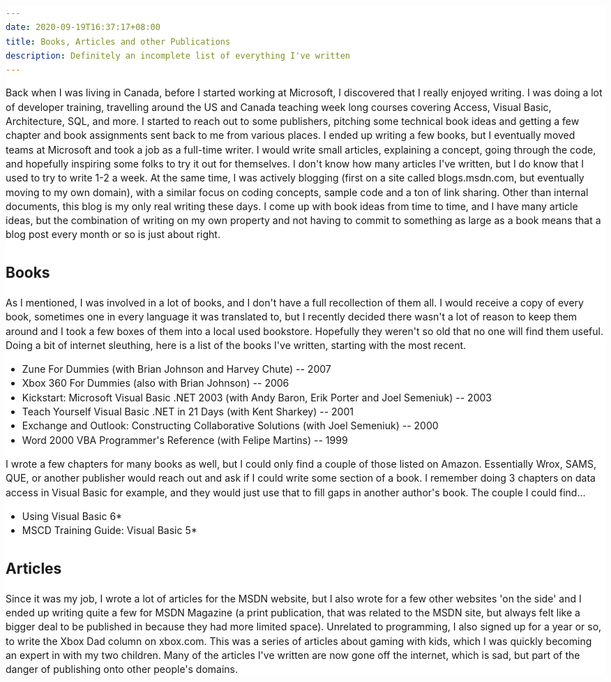 ```yaml
---
date: 2020-09-19T16:37:17+08:00
title: Books, Articles and other Publications
description: Definitely an incomplete list of everything I've written
---
```


Back when I was living in Canada, before I started working at Microsoft, I discovered that I really enjoyed writing. I was doing a lot of developer training, travelling around the US and Canada teaching week long courses covering Access, Visual Basic, Architecture, SQL, and more. I started to reach out to some publishers, pitching some technical book ideas and getting a few chapter and book assignments sent back to me from various places. I ended up writing a few books, but I eventually moved teams at Microsoft and took a job as a full-time writer. I would write small articles, explaining a concept, going through the code, and hopefully inspiring some folks to try it out for themselves. I don't know how many articles I've written, but I do know that I used to try to write 1-2 a week. At the same time, I was actively blogging (first on a site called blogs.msdn.com, but eventually moving to my own domain), with a similar focus on coding concepts, sample code and a ton of link sharing. Other than internal documents, this blog is my only real writing these days. I come up with book ideas from time to time, and I have many article ideas, but the combination of writing on my own property and not having to commit to something as large as a book means that a blog post every month or so is just about right.

## Books

As I mentioned, I was involved in a lot of books, and I don't have a full recollection of them all. I would receive a copy of every book, sometimes one in every language it was translated to, but I recently decided there wasn't a lot of reason to keep them around and I took a few boxes of them into a local used bookstore. Hopefully they weren't so old that no one will find them useful. Doing a bit of internet sleuthing, here is a list of the books I've written, starting with the most recent.

- Zune For Dummies (with Brian Johnson and Harvey Chute) -- 2007
- Xbox 360 For Dummies (also with Brian Johnson) -- 2006
- Kickstart: Microsoft Visual Basic .NET 2003 (with Andy Baron, Erik Porter and Joel Semeniuk) -- 2003
- Teach Yourself Visual Basic .NET in 21 Days (with Kent Sharkey) -- 2001
- Exchange and Outlook: Constructing Collaborative Solutions (with Joel Semeniuk) -- 2000
- Word 2000 VBA Programmer's Reference (with Felipe Martins) -- 1999

I wrote a few chapters for many books as well, but I could only find a couple of those listed on Amazon. Essentially Wrox, SAMS, QUE, or another publisher would reach out and ask if I could write some section of a book. I remember doing 3 chapters on data access in Visual Basic for example, and they would just use that to fill gaps in another author's book. The couple I could find...

- Using Visual Basic 6*
- MSCD Training Guide: Visual Basic 5*

## Articles

Since it was my job, I wrote a lot of articles for the MSDN website, but I also wrote for a few other websites 'on the side' and I ended up writing quite a few for MSDN Magazine (a print publication, that was related to the MSDN site, but always felt like a bigger deal to be published in because they had more limited space). Unrelated to programming, I also signed up for a year or so, to write the Xbox Dad column on xbox.com. This was a series of articles about gaming with kids, which I was quickly becoming an expert in with my two children. Many of the articles I've written are now gone off the internet, which is sad, but part of the danger of publishing onto other people's domains.
